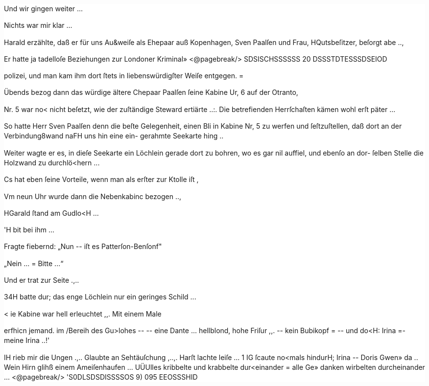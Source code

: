 Und wir gingen weiter ...

Nichts war mir klar ...

Harald erzählte, daß er für uns Au&weiſe als Ehepaar
auß Kopenhagen, Sven Paalſen und Frau, HQutsbeſitzer, beſorgt
abe ..,

Er hatte ja tadelloſe Beziehungen zur Londoner Kriminal»
<@pagebreak/>
SDSISCHSSSSSS 20 DSSSTDTESSSDSEIOD

polizei, und man kam ihm dort ſtets in liebenswürdigſter
Weiſe entgegen. =

Übends bezog dann das würdige ältere Chepaar Paalſen
ſeine Kabine Ur, 6 auf der Otranto,

Nr. 5 war no< nicht beſetzt, wie der zuſtändige Steward
ertiärte ..:. Die betrefienden Herrſchaſten kämen wohl erſt
päter ...

So hatte Herr Sven Paalſen denn die beſte Gelegenheit,
einen Bli in Kabine Nr, 5 zu werfen und ſeſtzuſtellen,
daß dort an der Verbindung8wand naFH uns hin eine ein-
gerahmte Seekarte hing ..

Weiter wagte er es, in dieſe Seekarte ein Löchlein gerade
dort zu bohren, wo es gar nil auffiel, und ebenſo an dor-
ſelben Stelle die Holzwand zu durchlö<hern ...

Cs hat eben ſeine Vorteile, wenn man als erſter zur
Ktolle iſt ,

Vm neun Uhr wurde dann die Nebenkabinc bezogen ..,

HGarald ſtand am Gudlo<H ...

'H bit bei ihm ...

Fragte fiebernd: „Nun -- iſt es Patterſon-Benſonf"

„Nein ... = Bitte ...“

Und er trat zur Seite .,..

34H batte dur; das enge Löchlein nur ein geringes
Schild ...

< ie Kabine war hell erleuchtet ,,. Mit einem Male

erfhicn jemand. im /Bereih des Gu>lohes -- -- eine
Dante ... hellblond, hohe Friſur ,,. -- kein Bubikopf
= -- und do<H: Irina =- meine Irina ..!'

IH rieb mir die Ungen .,..
Glaubte an Sehtäuſchung ,..,.
Harſt lachte leiſe ...
1 IG ſcaute no<mals hindurH; Irina -- Doris Gwen»
da ..
Wein Hirn glihß einem Ameiſenhaufen ...
UÜUlles kribbelte und krabbelte dur<einander = alle Ge»
danken wirbelten durcheinander ...
<@pagebreak/>
'S0DLSDSDISSSSOS 9) 095 EEOSSSHID
